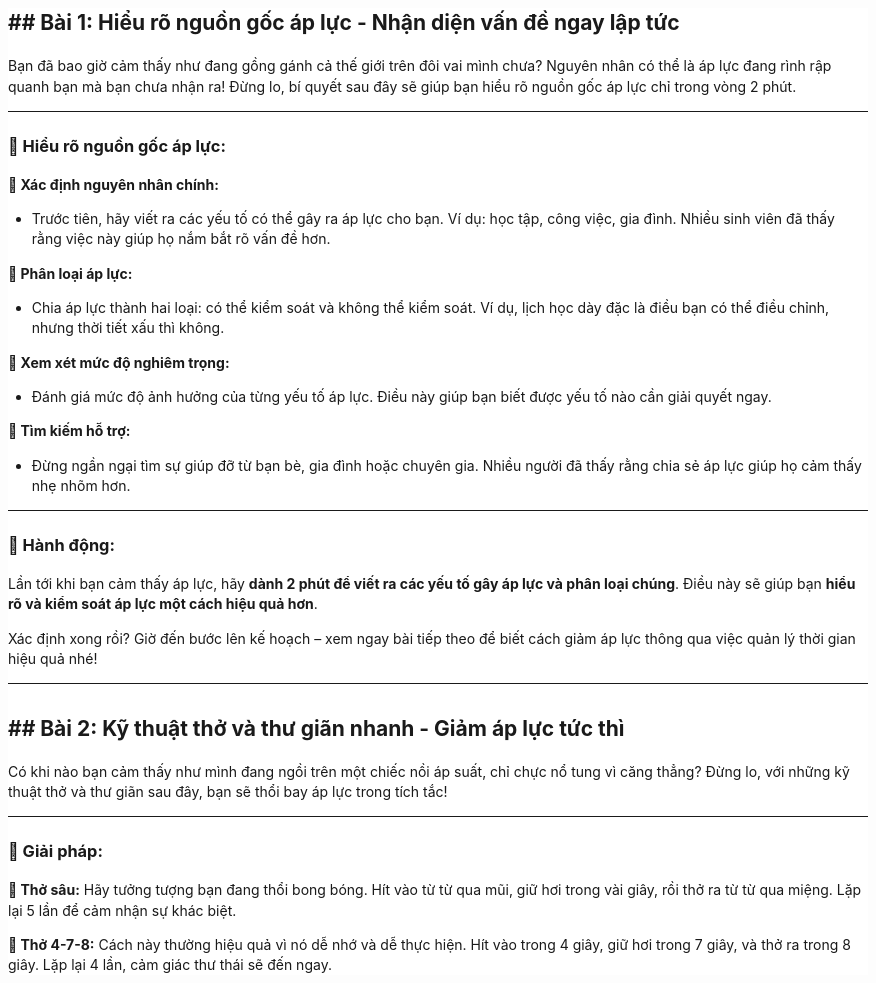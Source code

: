 ## ## Bài 1: Hiểu rõ nguồn gốc áp lực - Nhận diện vấn đề ngay lập tức

Bạn đã bao giờ cảm thấy như đang gồng gánh cả thế giới trên đôi vai mình chưa? Nguyên nhân có thể là áp lực đang rình rập quanh bạn mà bạn chưa nhận ra! Đừng lo, bí quyết sau đây sẽ giúp bạn hiểu rõ nguồn gốc áp lực chỉ trong vòng 2 phút.

---

### 📌 Hiểu rõ nguồn gốc áp lực:

**🔹 Xác định nguyên nhân chính:**
- Trước tiên, hãy viết ra các yếu tố có thể gây ra áp lực cho bạn. Ví dụ: học tập, công việc, gia đình. Nhiều sinh viên đã thấy rằng việc này giúp họ nắm bắt rõ vấn đề hơn.

**🔹 Phân loại áp lực:**
- Chia áp lực thành hai loại: có thể kiểm soát và không thể kiểm soát. Ví dụ, lịch học dày đặc là điều bạn có thể điều chỉnh, nhưng thời tiết xấu thì không.

**🔹 Xem xét mức độ nghiêm trọng:**
- Đánh giá mức độ ảnh hưởng của từng yếu tố áp lực. Điều này giúp bạn biết được yếu tố nào cần giải quyết ngay.

**🔹 Tìm kiếm hỗ trợ:**
- Đừng ngần ngại tìm sự giúp đỡ từ bạn bè, gia đình hoặc chuyên gia. Nhiều người đã thấy rằng chia sẻ áp lực giúp họ cảm thấy nhẹ nhõm hơn.

---

### 🚀 Hành động:

Lần tới khi bạn cảm thấy áp lực, hãy **dành 2 phút để viết ra các yếu tố gây áp lực và phân loại chúng**. Điều này sẽ giúp bạn **hiểu rõ và kiểm soát áp lực một cách hiệu quả hơn**.

Xác định xong rồi? Giờ đến bước lên kế hoạch – xem ngay bài tiếp theo để biết cách giảm áp lực thông qua việc quản lý thời gian hiệu quả nhé!

---
## ## Bài 2: Kỹ thuật thở và thư giãn nhanh - Giảm áp lực tức thì

Có khi nào bạn cảm thấy như mình đang ngồi trên một chiếc nồi áp suất, chỉ chực nổ tung vì căng thẳng? Đừng lo, với những kỹ thuật thở và thư giãn sau đây, bạn sẽ thổi bay áp lực trong tích tắc!

---

### 📌 Giải pháp:

**🔹 Thở sâu:**
Hãy tưởng tượng bạn đang thổi bong bóng. Hít vào từ từ qua mũi, giữ hơi trong vài giây, rồi thở ra từ từ qua miệng. Lặp lại 5 lần để cảm nhận sự khác biệt.

**🔹 Thở 4-7-8:**
Cách này thường hiệu quả vì nó dễ nhớ và dễ thực hiện. Hít vào trong 4 giây, giữ hơi trong 7 giây, và thở ra trong 8 giây. Lặp lại 4 lần, cảm giác thư thái sẽ đến ngay.
